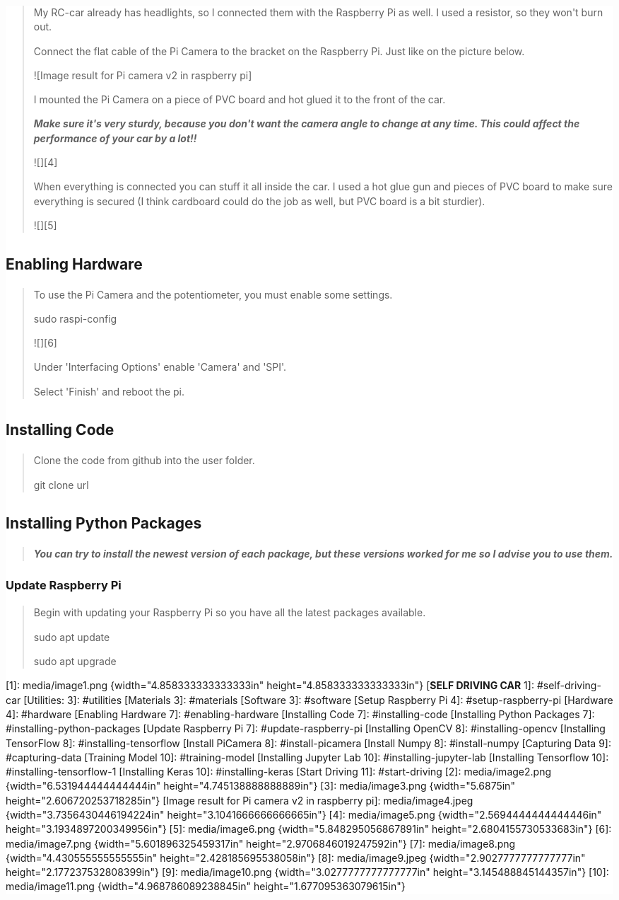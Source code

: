 > My RC-car already has headlights, so I connected them with the Raspberry Pi as well. I used a resistor, so they won't burn out.
>
> Connect the flat cable of the Pi Camera to the bracket on the Raspberry Pi. Just like on the picture below.
>
> ![Image result for Pi camera v2 in raspberry pi]
>
> I mounted the Pi Camera on a piece of PVC board and hot glued it to the front of the car.
>
> ***Make sure it's very sturdy, because you don't want the camera angle to change at any time. This could affect the performance of your car by a lot!!***
>
> ![][4]
>
> When everything is connected you can stuff it all inside the car. I used a hot glue gun and pieces of PVC board to make sure everything is secured (I think cardboard could do the job as well, but PVC board is a bit sturdier).
>
> ![][5]

Enabling Hardware
-----------------

> To use the Pi Camera and the potentiometer, you must enable some settings.
>
> sudo raspi-config
>
> ![][6]
>
> Under 'Interfacing Options' enable 'Camera' and 'SPI'.
>
> Select 'Finish' and reboot the pi.

Installing Code
---------------

> Clone the code from github into the user folder.
>
> git clone url

Installing Python Packages
--------------------------

> ***You can try to install the newest version of each package, but these versions worked for me so I advise you to use them.***

### Update Raspberry Pi

> Begin with updating your Raspberry Pi so you have all the latest packages available.
>
> sudo apt update
>
> sudo apt upgrade


  [1]: media/image1.png {width="4.858333333333333in" height="4.858333333333333in"}
  [**SELF DRIVING CAR** 1]: #self-driving-car
  [Utilities: 3]: #utilities
  [Materials 3]: #materials
  [Software 3]: #software
  [Setup Raspberry Pi 4]: #setup-raspberry-pi
  [Hardware 4]: #hardware
  [Enabling Hardware 7]: #enabling-hardware
  [Installing Code 7]: #installing-code
  [Installing Python Packages 7]: #installing-python-packages
  [Update Raspberry Pi 7]: #update-raspberry-pi
  [Installing OpenCV 8]: #installing-opencv
  [Installing TensorFlow 8]: #installing-tensorflow
  [Install PiCamera 8]: #install-picamera
  [Install Numpy 8]: #install-numpy
  [Capturing Data 9]: #capturing-data
  [Training Model 10]: #training-model
  [Installing Jupyter Lab 10]: #installing-jupyter-lab
  [Installing Tensorflow 10]: #installing-tensorflow-1
  [Installing Keras 10]: #installing-keras
  [Start Driving 11]: #start-driving
  [2]: media/image2.png {width="6.531944444444444in" height="4.745138888888889in"}
  [3]: media/image3.png {width="5.6875in" height="2.606720253718285in"}
  [Image result for Pi camera v2 in raspberry pi]: media/image4.jpeg {width="3.7356430446194224in" height="3.1041666666666665in"}
  [4]: media/image5.png {width="2.5694444444444446in" height="3.1934897200349956in"}
  [5]: media/image6.png {width="5.848295056867891in" height="2.6804155730533683in"}
  [6]: media/image7.png {width="5.601896325459317in" height="2.9706846019247592in"}
  [7]: media/image8.png {width="4.430555555555555in" height="2.428185695538058in"}
  [8]: media/image9.jpeg {width="2.9027777777777777in" height="2.177237532808399in"}
  [9]: media/image10.png {width="3.0277777777777777in" height="3.145488845144357in"}
  [10]: media/image11.png {width="4.968786089238845in" height="1.677095363079615in"}